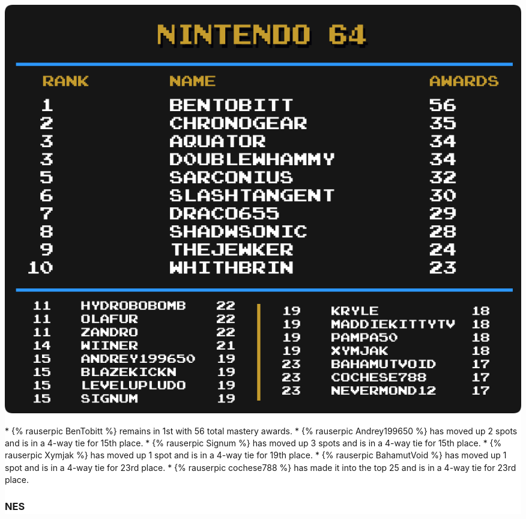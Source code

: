   <img src="img/TopMasteries/NINTENDO_64.png" />
</p>
* {% rauserpic BenTobitt %} remains in 1st with 56 total mastery awards.
* {% rauserpic Andrey199650 %} has moved up 2 spots and is in a 4-way tie for 15th place.
* {% rauserpic Signum %} has moved up 3 spots and is in a 4-way tie for 15th place.
* {% rauserpic Xymjak %} has moved up 1 spot and is in a 4-way tie for 19th place.
* {% rauserpic BahamutVoid %} has moved up 1 spot and is in a 4-way tie for 23rd place.
* {% rauserpic cochese788 %} has made it into the top 25 and is in a 4-way tie for 23rd place.

### NES

<p align="center">